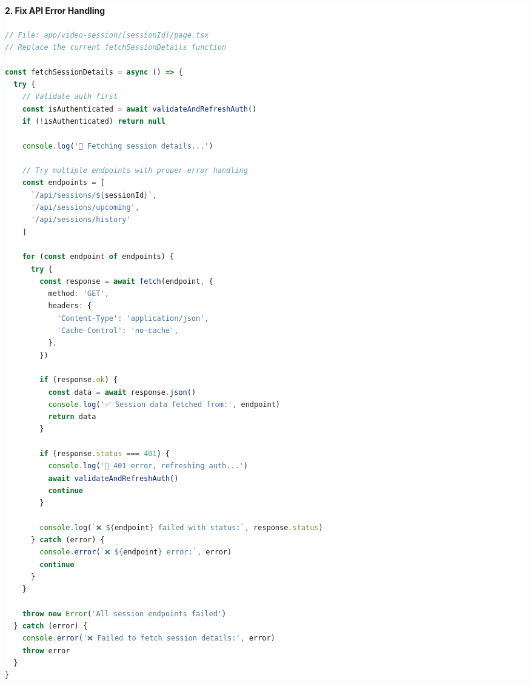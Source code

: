 #### **2. Fix API Error Handling**
```typescript
// File: app/video-session/[sessionId]/page.tsx
// Replace the current fetchSessionDetails function

const fetchSessionDetails = async () => {
  try {
    // Validate auth first
    const isAuthenticated = await validateAndRefreshAuth()
    if (!isAuthenticated) return null

    console.log('🔄 Fetching session details...')
    
    // Try multiple endpoints with proper error handling
    const endpoints = [
      `/api/sessions/${sessionId}`,
      '/api/sessions/upcoming',
      '/api/sessions/history'
    ]
    
    for (const endpoint of endpoints) {
      try {
        const response = await fetch(endpoint, {
          method: 'GET',
          headers: {
            'Content-Type': 'application/json',
            'Cache-Control': 'no-cache',
          },
        })
        
        if (response.ok) {
          const data = await response.json()
          console.log('✅ Session data fetched from:', endpoint)
          return data
        }
        
        if (response.status === 401) {
          console.log('🔄 401 error, refreshing auth...')
          await validateAndRefreshAuth()
          continue
        }
        
        console.log(`❌ ${endpoint} failed with status:`, response.status)
      } catch (error) {
        console.error(`❌ ${endpoint} error:`, error)
        continue
      }
    }
    
    throw new Error('All session endpoints failed')
  } catch (error) {
    console.error('❌ Failed to fetch session details:', error)
    throw error
  }
}
```

